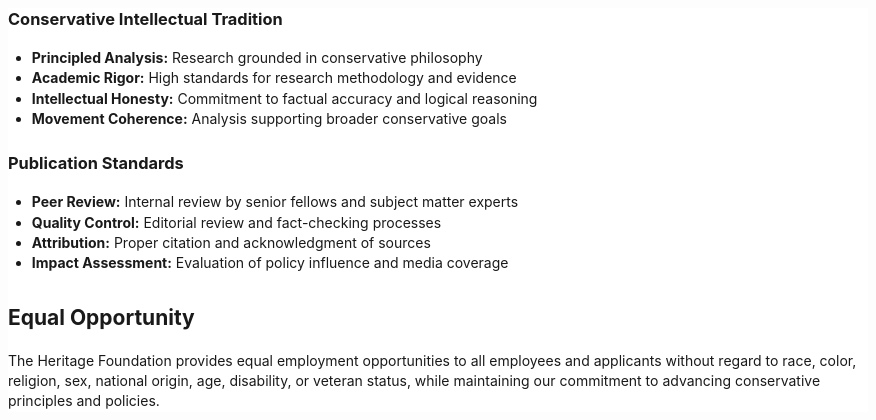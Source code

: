### Conservative Intellectual Tradition
- **Principled Analysis:** Research grounded in conservative philosophy
- **Academic Rigor:** High standards for research methodology and evidence
- **Intellectual Honesty:** Commitment to factual accuracy and logical reasoning
- **Movement Coherence:** Analysis supporting broader conservative goals

### Publication Standards
- **Peer Review:** Internal review by senior fellows and subject matter experts
- **Quality Control:** Editorial review and fact-checking processes
- **Attribution:** Proper citation and acknowledgment of sources
- **Impact Assessment:** Evaluation of policy influence and media coverage

## Equal Opportunity
The Heritage Foundation provides equal employment opportunities to all employees and applicants without regard to race, color, religion, sex, national origin, age, disability, or veteran status, while maintaining our commitment to advancing conservative principles and policies.